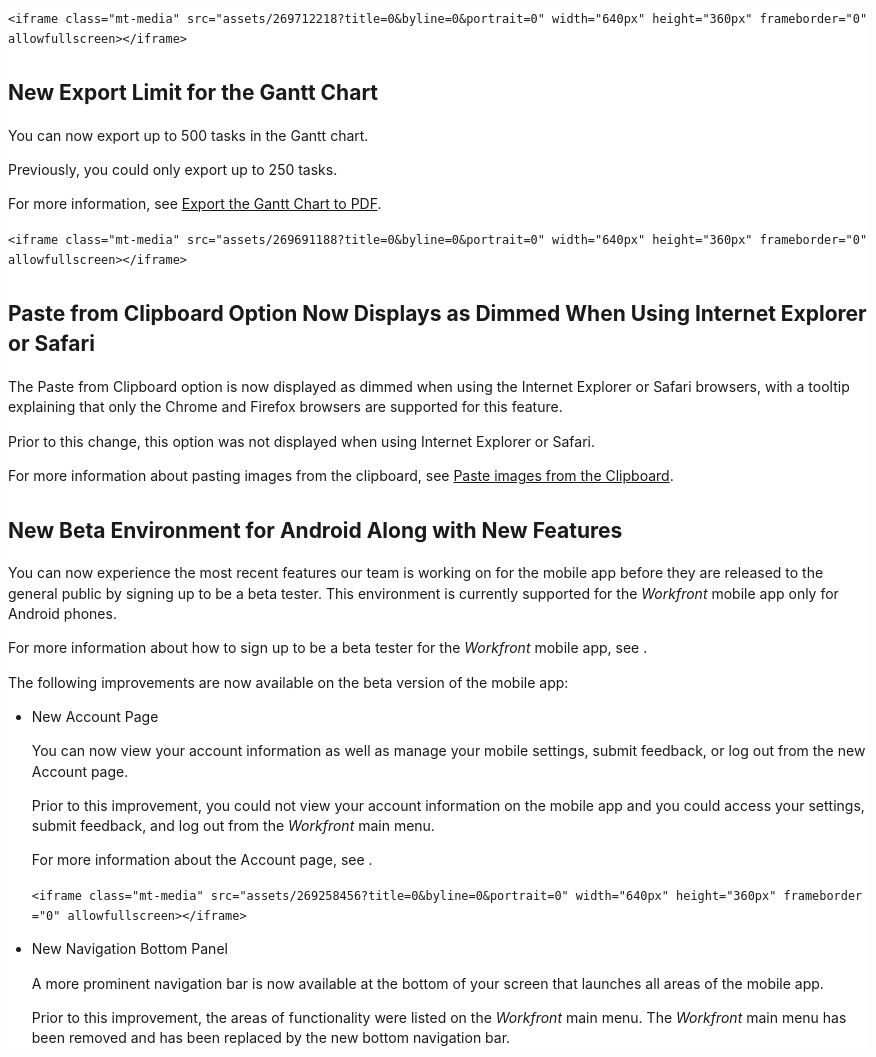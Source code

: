 `<iframe class="mt-media" src="assets/269712218?title=0&byline=0&portrait=0" width="640px" height="360px" frameborder="0" allowfullscreen></iframe>`

## New Export Limit for the Gantt Chart

You can now export up to 500 tasks in the Gantt chart.

Previously, you could only export up to 250 tasks.

For more information, see [Export the Gantt Chart to PDF](../../../../manage-work/gantt-chart/use-the-gantt-chart/export-gantt-chart-to-pdf.md).

`<iframe class="mt-media" src="assets/269691188?title=0&byline=0&portrait=0" width="640px" height="360px" frameborder="0" allowfullscreen></iframe>`

## Paste from Clipboard Option Now Displays as Dimmed When Using Internet Explorer or Safari

The Paste from Clipboard option is now displayed as dimmed when using the Internet Explorer or Safari browsers, with a tooltip explaining that only the Chrome and Firefox browsers are supported for this feature.

Prior to this change, this option was not displayed when using Internet Explorer or Safari.&nbsp;

For more information about pasting images from the clipboard, see [Paste images from the Clipboard](../../../../documents/managing-documents/paste-image-clipboard.md).

## New Beta Environment for Android Along with New Features

You can now experience the most recent features our team is working on for the mobile app before they are released to the general public by signing up to be a beta tester. This environment is currently supported for the *Workfront* mobile app only for Android phones.

For more information about how to sign up to be a beta tester for the *Workfront* mobile app, see .

The following improvements are now available on the beta version of the mobile app:

* New Account Page

  You can now view your account information as well as manage your mobile settings, submit feedback, or log out from the new Account page.

  Prior to this improvement, you could not view your account information on the mobile app and you could access your settings, submit feedback, and log out from the *Workfront* main menu.

  For more information about the Account page, see .

  `<iframe class="mt-media" src="assets/269258456?title=0&byline=0&portrait=0" width="640px" height="360px" frameborder="0" allowfullscreen></iframe>`

* New Navigation Bottom Panel

  A more prominent navigation bar is now available at the bottom of your screen that launches all areas of the mobile app.

  Prior to this improvement, the areas of functionality were listed on the *Workfront* main menu. The *Workfront* main menu has been removed and has been replaced by the new bottom navigation bar.
